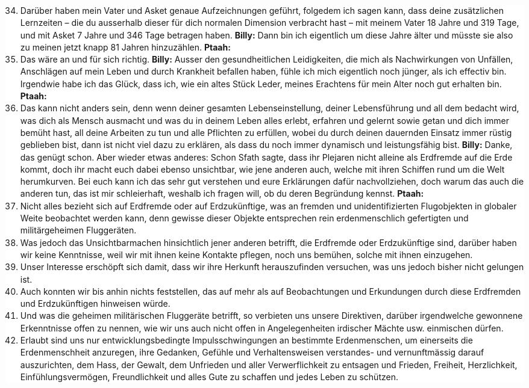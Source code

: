 34. Darüber haben mein Vater und Asket genaue Aufzeichnungen geführt, folgedem ich sagen kann, dass deine zusätzlichen Lernzeiten – die du ausserhalb dieser für dich normalen Dimension verbracht hast – mit meinem Vater 18 Jahre und 319 Tage, und mit Asket 7 Jahre und 346 Tage betragen haben.
**Billy:**
Dann bin ich eigentlich um diese Jahre älter und müsste sie also zu meinen jetzt knapp 81 Jahren hinzuzählen.
**Ptaah:**
35. Das wäre an und für sich richtig.
**Billy:**
Ausser den gesundheitlichen Leidigkeiten, die mich als Nachwirkungen von Unfällen, Anschlägen auf mein Leben und durch Krankheit befallen haben, fühle ich mich eigentlich noch jünger, als ich effectiv bin. Irgendwie habe ich das Glück, dass ich, wie ein altes Stück Leder, meines Erachtens für mein Alter noch gut erhalten bin.
**Ptaah:**
36. Das kann nicht anders sein, denn wenn deiner gesamten Lebenseinstellung, deiner Lebensführung und all dem bedacht wird, was dich als Mensch ausmacht und was du in deinem Leben alles erlebt, erfahren und gelernt sowie getan und dich immer bemüht hast, all deine Arbeiten zu tun und alle Pflichten zu erfüllen, wobei du durch deinen dauernden Einsatz immer rüstig geblieben bist, dann ist nicht viel dazu zu erklären, als dass du noch immer dynamisch und leistungsfähig bist.
**Billy:**
Danke, das genügt schon. Aber wieder etwas anderes: Schon Sfath sagte, dass ihr Plejaren nicht alleine als Erdfremde auf die Erde kommt, doch ihr macht euch dabei ebenso unsichtbar, wie jene anderen auch, welche mit ihren Schiffen rund um die Welt herumkurven. Bei euch kann ich das sehr gut verstehen und eure Erklärungen dafür nachvollziehen, doch warum das auch die anderen tun, das ist mir schleierhaft, weshalb ich fragen will, ob du deren Begründung kennst.
**Ptaah:**
37. Nicht alles bezieht sich auf Erdfremde oder auf Erdzukünftige, was an fremden und unidentifizierten Flugobjekten in globaler Weite beobachtet werden kann, denn gewisse dieser Objekte entsprechen rein erdenmenschlich gefertigten und militärgeheimen Fluggeräten.
38. Was jedoch das Unsichtbarmachen hinsichtlich jener anderen betrifft, die Erdfremde oder Erdzukünftige sind, darüber haben wir keine Kenntnisse, weil wir mit ihnen keine Kontakte pflegen, noch uns bemühen, solche mit ihnen einzugehen.
39. Unser Interesse erschöpft sich damit, dass wir ihre Herkunft herauszufinden versuchen, was uns jedoch bisher nicht gelungen ist.
40. Auch konnten wir bis anhin nichts feststellen, das auf mehr als auf Beobachtungen und Erkundungen durch diese Erdfremden und Erdzukünftigen hinweisen würde.
41. Und was die geheimen militärischen Fluggeräte betrifft, so verbieten uns unsere Direktiven, darüber irgendwelche gewonnene Erkenntnisse offen zu nennen, wie wir uns auch nicht offen in Angelegenheiten irdischer Mächte usw. einmischen dürfen.
42. Erlaubt sind uns nur entwicklungsbedingte Impulsschwingungen an bestimmte Erdenmenschen, um einerseits die Erdenmenschheit anzuregen, ihre Gedanken, Gefühle und Verhaltensweisen verstandes- und vernunftmässig darauf auszurichten, dem Hass, der Gewalt, dem Unfrieden und aller Verwerflichkeit zu entsagen und Frieden, Freiheit, Herzlichkeit, Einfühlungsvermögen, Freundlichkeit und alles Gute zu schaffen und jedes Leben zu schützen.

